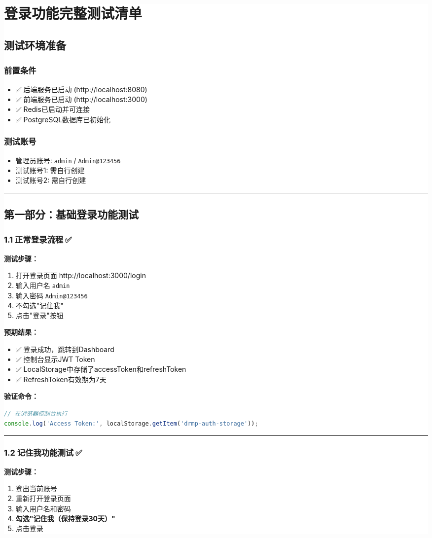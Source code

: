 # 登录功能完整测试清单

## 测试环境准备

### 前置条件
- ✅ 后端服务已启动 (http://localhost:8080)
- ✅ 前端服务已启动 (http://localhost:3000)
- ✅ Redis已启动并可连接
- ✅ PostgreSQL数据库已初始化

### 测试账号
- 管理员账号: `admin` / `Admin@123456`
- 测试账号1: 需自行创建
- 测试账号2: 需自行创建

---

## 第一部分：基础登录功能测试

### 1.1 正常登录流程 ✅

**测试步骤：**
1. 打开登录页面 http://localhost:3000/login
2. 输入用户名 `admin`
3. 输入密码 `Admin@123456`
4. 不勾选"记住我"
5. 点击"登录"按钮

**预期结果：**
- ✅ 登录成功，跳转到Dashboard
- ✅ 控制台显示JWT Token
- ✅ LocalStorage中存储了accessToken和refreshToken
- ✅ RefreshToken有效期为7天

**验证命令：**
```javascript
// 在浏览器控制台执行
console.log('Access Token:', localStorage.getItem('drmp-auth-storage'));
```

---

### 1.2 记住我功能测试 ✅

**测试步骤：**
1. 登出当前账号
2. 重新打开登录页面
3. 输入用户名和密码
4. **勾选"记住我（保持登录30天）"**
5. 点击登录
